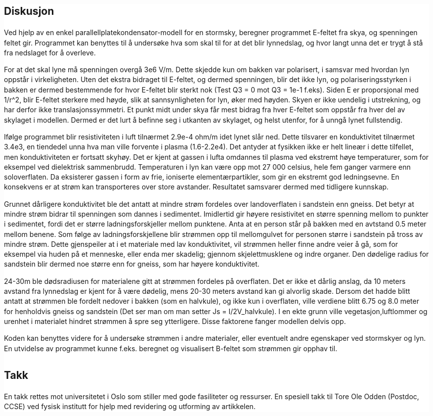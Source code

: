 ## Diskusjon

Ved hjelp av en enkel parallellplatekondensator-modell for en stormsky, beregner programmet E-feltet fra skya, og spenningen feltet gir. Programmet kan benyttes til å undersøke hva som skal til for at det blir lynnedslag, og hvor langt unna det er trygt å stå fra nedslaget for å overleve. 

For at det skal lyne må spenningen overgå 3e6 V/m. Dette skjedde kun om bakken var polarisert, i samsvar med hvordan lyn oppstår i virkeligheten. Uten det ekstra bidraget til E-feltet, og dermed spenningen, blir det ikke lyn, og polariseringsstyrken i bakken er dermed bestemmende for hvor E-feltet blir sterkt nok (Test Q3 = 0 mot Q3 = 1e-1 f.eks). Siden E er proporsjonal med 1/r^2, blir E-feltet sterkere med høyde, slik at sannsynligheten for lyn, øker med høyden. Skyen er ikke uendelig i utstrekning, og har derfor ikke translasjonssymmetri. Et punkt midt under skya får mest bidrag fra hver E-feltet som oppstår fra hver del av skylaget i modellen. Dermed er det lurt å befinne seg i utkanten av skylaget, og helst utenfor, for å unngå lynet fullstendig.

Ifølge programmet blir resistiviteten i luft tilnærmet 2.9e-4 ohm/m idet lynet slår ned. Dette tilsvarer en konduktivitet tilnærmet 3.4e3, en tiendedel unna hva man ville forvente i plasma (1.6-2.2e4). Det antyder at fysikken ikke er helt lineær i dette tilfellet, men konduktiviteten er fortsatt skyhøy. Det er kjent at gassen i lufta omdannes til plasma ved ekstremt høye temperaturer, som for eksempel ved dielektrisk sammenbrudd. Temperaturen i lyn kan være opp mot 27 000 celsius, hele fem ganger varmere enn soloverflaten. Da eksisterer gassen i form av frie, ioniserte elementærpartikler, som gir en ekstremt god ledningsevne. En konsekvens er at strøm kan transporteres over store avstander. Resultatet samsvarer dermed med tidligere kunnskap.

Grunnet dårligere konduktivitet ble det antatt at mindre strøm fordeles over landoverflaten i sandstein enn gneiss. Det betyr at mindre strøm bidrar til spenningen som dannes i sedimentet. Imidlertid gir høyere resistivitet en større spenning mellom to punkter i sedimentet, fordi det er større ladningsforskjeller mellom punktene. Anta at en person står på bakken med en avtstand 0.5 meter mellom benene. Som følge av ladningsforskjellene blir strømmen opp til  mellomgulvet for personen større i sandstein på tross av mindre strøm. Dette gjenspeiler at i et materiale med lav konduktivitet, vil strømmen heller finne andre veier å gå, som for eksempel via huden på et menneske, eller enda mer skadelig; gjennom skjelettmusklene og indre organer. Den dødelige radius for sandstein blir dermed noe større enn for gneiss, som har høyere konduktivitet. 

24-30m ble dødsradiusen for materialene gitt at strømmen fordeles på overflaten. Det er ikke et dårlig anslag, da 10 meters avstand fra lynnedslag er kjent for å være dødelig, mens 20-30 meters avstand kan gi alvorlig skade. Dersom det hadde blitt antatt at strømmen ble fordelt nedover i bakken (som en halvkule), og ikke kun i overflaten, ville verdiene blitt 6.75 og 8.0 meter for henholdvis gneiss og sandstein (Det ser man om man setter Js = I/2V_halvkule). I en ekte grunn ville vegetasjon,luftlommer og urenhet i materialet hindret strømmen å spre seg ytterligere. Disse faktorene fanger modellen delvis opp.

Koden kan benyttes videre for å undersøke strømmen i andre materialer, eller eventuelt andre egenskaper ved stormskyer og lyn.  En utvidelse av programmet kunne f.eks. beregnet og visualisert B-feltet som strømmen gir opphav til.


## Takk

En takk rettes mot universitetet i Oslo som stiller med gode fasiliteter og ressurser. En spesiell takk til Tore Ole Odden (Postdoc, CCSE) ved fysisk institutt for hjelp med revidering og utforming av artikkelen.
